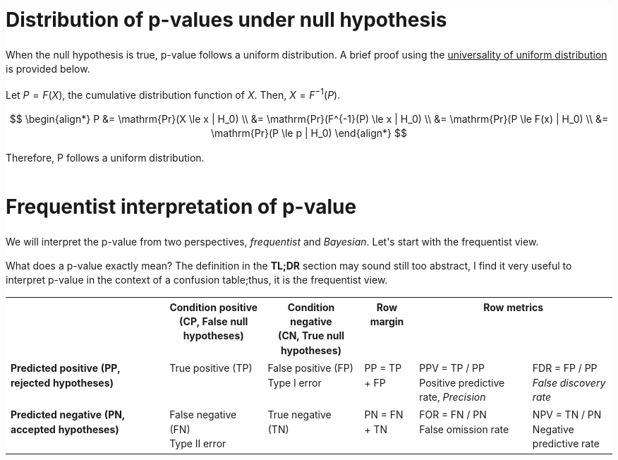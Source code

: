 # Distribution of p-values under null hypothesis

When the null hypothesis is true, p-value follows a uniform distribution. A
brief proof using the
[universality of uniform distribution](https://www.quora.com/What-is-Universality-of-the-Uniform)
is provided below.

Let $P = F(X)$, the cumulative distribution function of $X$. Then, $X =
F^{-1}(P)$.

$$
\begin{align*}
P &= \mathrm{Pr}(X \le x | H_0) \\
  &= \mathrm{Pr}(F^{-1}(P) \le x | H_0) \\
  &= \mathrm{Pr}(P \le F(x)  | H_0) \\
  &= \mathrm{Pr}(P \le p | H_0) 
\end{align*}
$$

Therefore, P follows a uniform distribution.

# Frequentist interpretation of p-value

We will interpret the p-value from two perspectives, *frequentist* and
*Bayesian*. Let's start with the frequentist view.

What does a p-value exactly mean? The definition in the **TL;DR** section may
sound still too abstract, I find it very useful to interpret p-value in the
context of a confusion table;thus, it is the frequentist view.

<table class="confusion-table">
  <tr>
    <th></th>
    <th><span class="nowrap">Condition positive</span> <br> (<span class="marginal">CP</span>, False null hypotheses)</th>
    <th><span class="nowrap">Condition negative</span> <br> (<span class="marginal">CN</span>, True  null hypotheses)</th>
    <th>Row margin</th>
    <th colspan="2">Row metrics</th>
  </tr>
  <tr>
    <td><b>Predicted positive (<span class="marginal">PP</span>, rejected hypotheses)</b></td>
    <td class="true-positive">True positive (<span class="true-positive">TP</span>)</td>
    <td class="false-positive">False positive (<span class="false-positive">FP</span>) <br> Type I error</td>
    <td class="nowrap"><span class="marginal">PP</span> = <span class="true-positive">TP</span> + <span class="false-positive">FP</span></td>
    <td><span class="nowrap">PPV = <span class="true-positive">TP</span> / <span class="marginal">PP</span></span> <br> Positive predictive rate, <i>Precision</i> </td>
    <td><span class="nowrap">FDR = <span class="false-positive">FP</span> / <span class="marginal">PP</span></span> <br> <i>False discovery rate</i> </td>
  </tr>
  <tr>
    <td><b>Predicted negative (<span class="marginal">PN</span>, accepted hypotheses)</b></td>
    <td class="false-negative">False negative (<span class="false-negative">FN</span>) <br> Type II error</td>
    <td class="true-negative">True negative (<span class="true-negative">TN</span>)</td>
    <td><span class="nowrap"><span class="marginal">PN</span> = <span class="false-negative">FN</span> + <span class="true-negative">TN</span></span></td>
    <td><span class="nowrap">FOR = <span class="false-negative">FN</span> / <span class="marginal">PN</span></span><br> False omission rate</td>
    <td><span class="nowrap">NPV = <span class="true-negative">TN</span> / <span class="marginal">PN</span></span><br> Negative predictive rate</td>
  </tr>